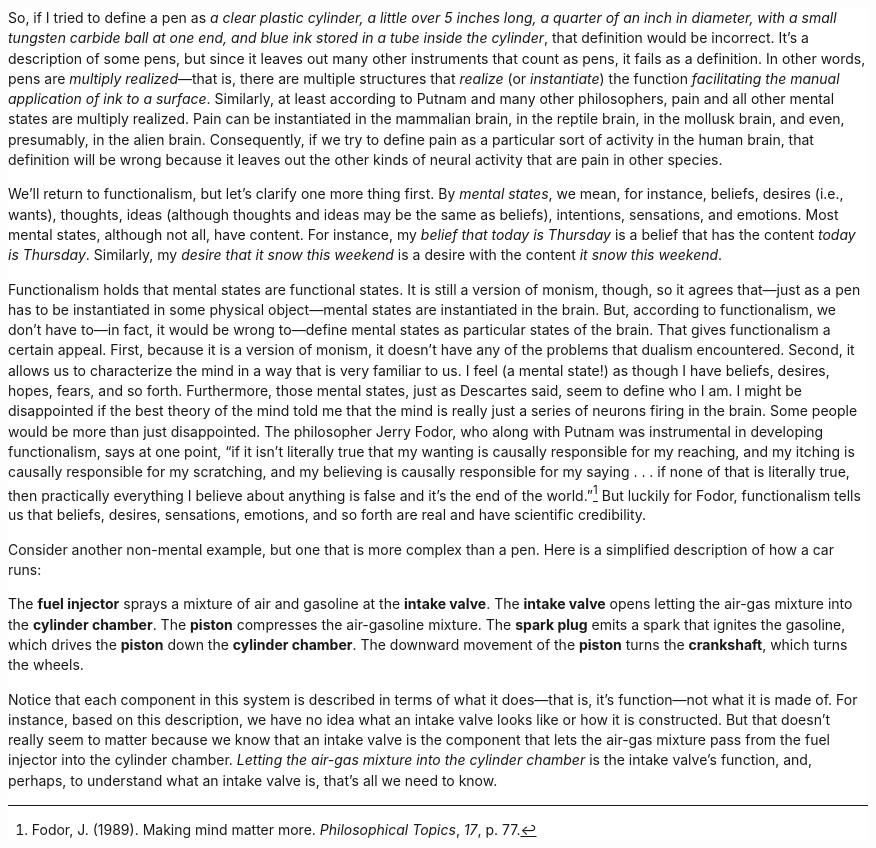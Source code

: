 So, if I tried to define a pen as *a clear plastic cylinder, a little over 5 inches long, a quarter of an inch in diameter, with a small tungsten carbide ball at one end, and blue ink stored in a tube inside the cylinder*, that definition would be incorrect. It’s a description of some pens, but since it leaves out many other instruments that count as pens, it fails as a definition. In other words, pens are *multiply realized*—that is, there are multiple structures that *realize* (or *instantiate*) the function *facilitating the manual application of ink to a surface*. Similarly, at least according to Putnam and many other philosophers, pain and all other mental states are multiply realized. Pain can be instantiated in the mammalian brain, in the reptile brain, in the mollusk brain, and even, presumably, in the alien brain. Consequently, if we try to define pain as a particular sort of activity in the human brain, that definition will be wrong because it leaves out the other kinds of neural activity that are pain in other species.

We’ll return to functionalism, but let’s clarify one more thing first. By *mental states*, we mean, for instance, beliefs, desires (i.e., wants), thoughts, ideas (although thoughts and ideas may be the same as beliefs), intentions, sensations, and emotions. Most mental states, although not all, have content. For instance, my *belief that today is Thursday* is a belief that has the content *today is Thursday*. Similarly, my *desire that it snow this weekend* is a desire with the content *it snow this weekend*.

Functionalism holds that mental states are functional states. It is still a version of monism, though, so it agrees that—just as a pen has to be instantiated in some physical object—mental states are instantiated in the brain. But, according to functionalism, we don’t have to—in fact, it would be wrong to—define mental states as particular states of the brain. That gives functionalism a certain appeal. First, because it is a version of monism, it doesn’t have any of the problems that dualism encountered. Second, it allows us to characterize the mind in a way that is very familiar to us. I feel (a mental state!) as though I have beliefs, desires, hopes, fears, and so forth. Furthermore, those mental states, just as Descartes said, seem to define who I am. I might be disappointed if the best theory of the mind told me that the mind is really just a series of neurons firing in the brain. Some people would be more than just disappointed. The philosopher Jerry Fodor, who along with Putnam was instrumental in developing functionalism, says at one point, “if it isn’t literally true that my wanting is causally responsible for my reaching, and my itching is causally responsible for my scratching, and my believing is causally responsible for my saying . . . if none of that is literally true, then practically everything I believe about anything is false and it’s the end of the world.”[^1] But luckily for Fodor, functionalism tells us that beliefs, desires, sensations, emotions, and so forth are real and have scientific credibility.

[^1]: Fodor, J. (1989). Making mind matter more. *Philosophical Topics*, *17*, p. 77.
	
Consider another non-mental example, but one that is more complex than a pen. Here is a simplified description of how a car runs:

>
The **fuel injector** sprays a mixture of air and gasoline at the **intake valve**. The **intake valve** opens letting the air-gas mixture into the **cylinder chamber**. The **piston** compresses the air-gasoline mixture. The **spark plug** emits a spark that ignites the gasoline, which drives the **piston** down the **cylinder chamber**. The downward movement of the **piston** turns the **crankshaft**, which turns the wheels. 
>

Notice that each component in this system is described in terms of what it does—that is, it’s function—not what it is made of. For instance, based on this description, we have no idea what an intake valve looks like or how it is constructed. But that doesn’t really seem to matter because we know that an intake valve is the component that lets the air-gas mixture pass from the fuel injector into the cylinder chamber. *Letting the air-gas mixture into the cylinder chamber* is the intake valve’s function, and, perhaps, to understand what an intake valve is, that’s all we need to know.
 